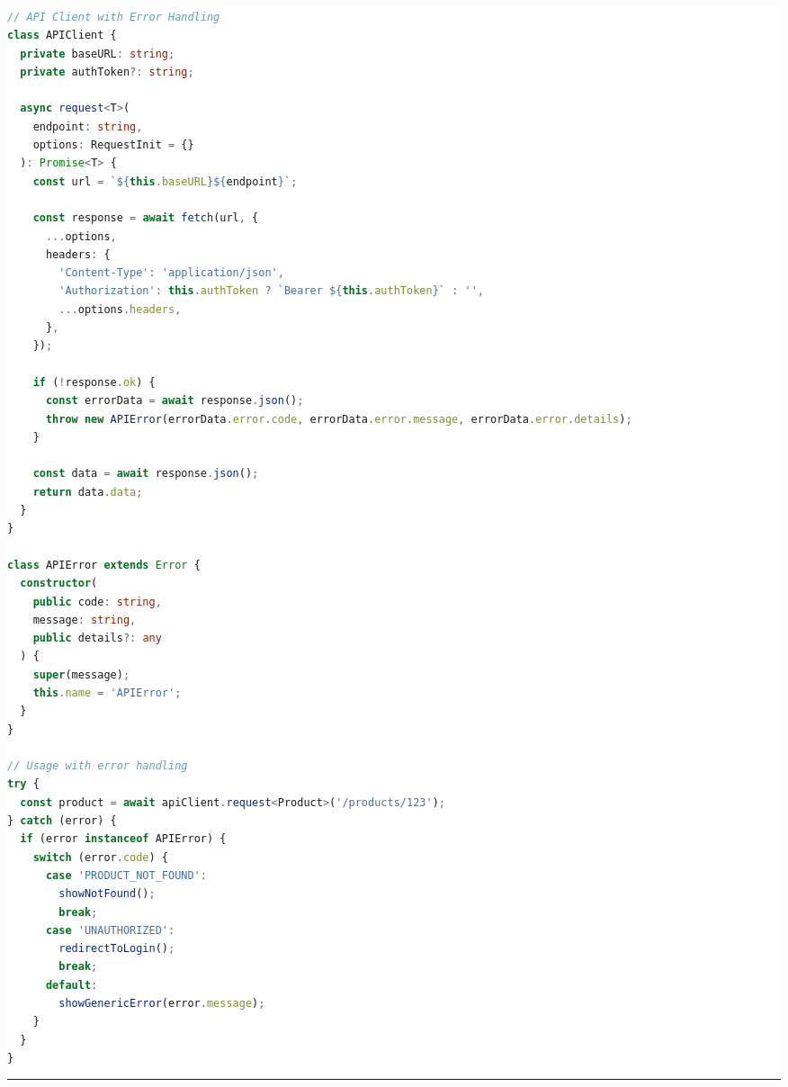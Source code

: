 ```typescript
// API Client with Error Handling
class APIClient {
  private baseURL: string;
  private authToken?: string;

  async request<T>(
    endpoint: string,
    options: RequestInit = {}
  ): Promise<T> {
    const url = `${this.baseURL}${endpoint}`;
    
    const response = await fetch(url, {
      ...options,
      headers: {
        'Content-Type': 'application/json',
        'Authorization': this.authToken ? `Bearer ${this.authToken}` : '',
        ...options.headers,
      },
    });

    if (!response.ok) {
      const errorData = await response.json();
      throw new APIError(errorData.error.code, errorData.error.message, errorData.error.details);
    }

    const data = await response.json();
    return data.data;
  }
}

class APIError extends Error {
  constructor(
    public code: string,
    message: string,
    public details?: any
  ) {
    super(message);
    this.name = 'APIError';
  }
}

// Usage with error handling
try {
  const product = await apiClient.request<Product>('/products/123');
} catch (error) {
  if (error instanceof APIError) {
    switch (error.code) {
      case 'PRODUCT_NOT_FOUND':
        showNotFound();
        break;
      case 'UNAUTHORIZED':
        redirectToLogin();
        break;
      default:
        showGenericError(error.message);
    }
  }
}
```

---